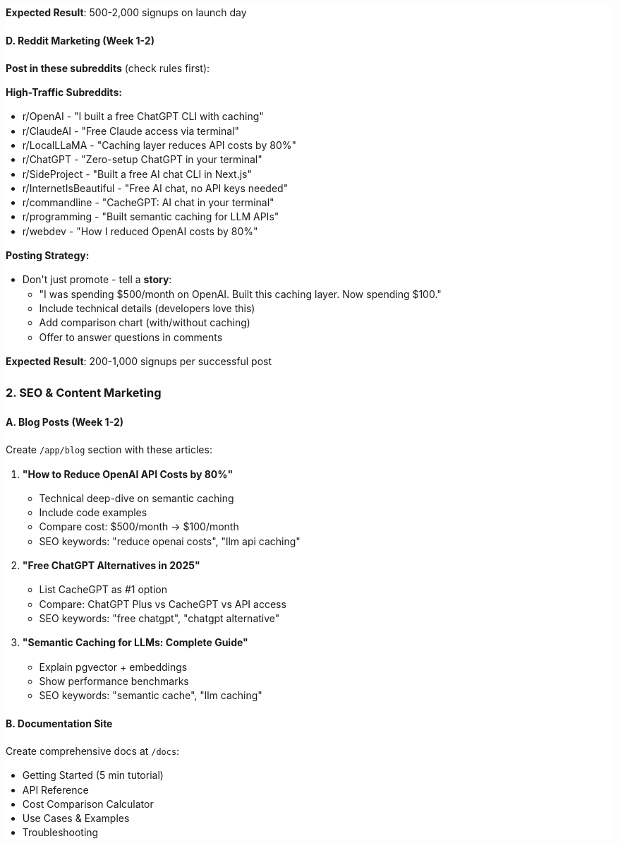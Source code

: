 **Expected Result**: 500-2,000 signups on launch day

#### D. Reddit Marketing (Week 1-2)
**Post in these subreddits** (check rules first):

**High-Traffic Subreddits:**
- r/OpenAI - "I built a free ChatGPT CLI with caching"
- r/ClaudeAI - "Free Claude access via terminal"
- r/LocalLLaMA - "Caching layer reduces API costs by 80%"
- r/ChatGPT - "Zero-setup ChatGPT in your terminal"
- r/SideProject - "Built a free AI chat CLI in Next.js"
- r/InternetIsBeautiful - "Free AI chat, no API keys needed"
- r/commandline - "CacheGPT: AI chat in your terminal"
- r/programming - "Built semantic caching for LLM APIs"
- r/webdev - "How I reduced OpenAI costs by 80%"

**Posting Strategy:**
- Don't just promote - tell a **story**:
  - "I was spending $500/month on OpenAI. Built this caching layer. Now spending $100."
  - Include technical details (developers love this)
  - Add comparison chart (with/without caching)
  - Offer to answer questions in comments

**Expected Result**: 200-1,000 signups per successful post

### 2. SEO & Content Marketing

#### A. Blog Posts (Week 1-2)
Create `/app/blog` section with these articles:

1. **"How to Reduce OpenAI API Costs by 80%"**
   - Technical deep-dive on semantic caching
   - Include code examples
   - Compare cost: $500/month → $100/month
   - SEO keywords: "reduce openai costs", "llm api caching"

2. **"Free ChatGPT Alternatives in 2025"**
   - List CacheGPT as #1 option
   - Compare: ChatGPT Plus vs CacheGPT vs API access
   - SEO keywords: "free chatgpt", "chatgpt alternative"

3. **"Semantic Caching for LLMs: Complete Guide"**
   - Explain pgvector + embeddings
   - Show performance benchmarks
   - SEO keywords: "semantic cache", "llm caching"

#### B. Documentation Site
Create comprehensive docs at `/docs`:
- Getting Started (5 min tutorial)
- API Reference
- Cost Comparison Calculator
- Use Cases & Examples
- Troubleshooting
